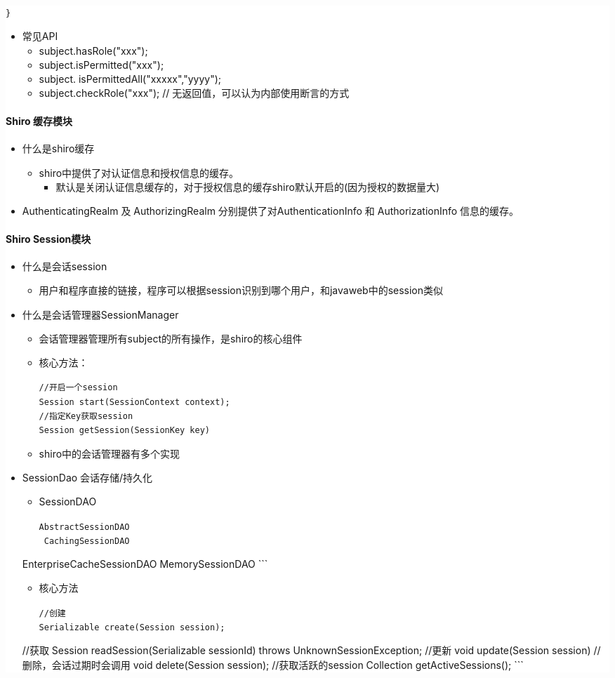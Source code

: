```
}

```

* 常见API 
  * subject.hasRole("xxx");
  * subject.isPermitted("xxx");
  * subject. isPermittedAll("xxxxx","yyyy");
  * subject.checkRole("xxx");  // 无返回值，可以认为内部使用断言的方式

#### Shiro 缓存模块

* 什么是shiro缓存

  * shiro中提供了对认证信息和授权信息的缓存。
    * 默认是关闭认证信息缓存的，对于授权信息的缓存shiro默认开启的(因为授权的数据量大)

* AuthenticatingRealm 及 AuthorizingRealm 分别提供了对AuthenticationInfo 和 AuthorizationInfo 信息的缓存。

#### Shiro Session模块

* 什么是会话session

  - 用户和程序直接的链接，程序可以根据session识别到哪个用户，和javaweb中的session类似

* 什么是会话管理器SessionManager

  - 会话管理器管理所有subject的所有操作，是shiro的核心组件

  - 核心方法：

    ```
    //开启一个session
    Session start(SessionContext context);
    //指定Key获取session
    Session getSession(SessionKey key)
    ```

  - shiro中的会话管理器有多个实现

* SessionDao 会话存储/持久化

  * SessionDAO
    	
     ```
     AbstractSessionDAO
      CachingSessionDAO
   EnterpriseCacheSessionDAO
    	 MemorySessionDAO
    	```
    	
  * 核心方法
    	
     ```
     //创建
     Serializable create(Session session);
  //获取
    	Session readSession(Serializable sessionId) throws UnknownSessionException;
    	//更新
    	void update(Session session) 
    	//删除，会话过期时会调用
    	void delete(Session session);
    	//获取活跃的session
    	Collection<Session> getActiveSessions();
    	```
